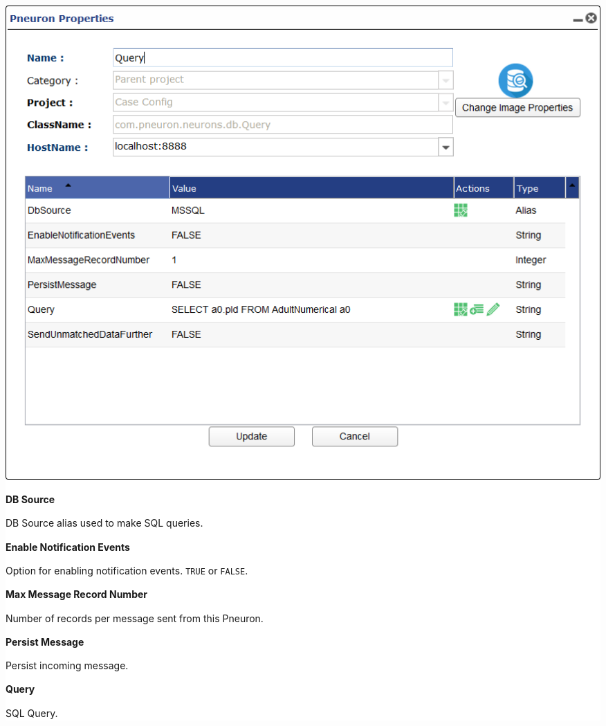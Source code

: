 ![image.png](../img/DS/PneuronDescriptions/queryconf.png)

**DB Source**

DB Source alias used to make SQL queries.

**Enable Notification Events**

Option for enabling notification events. `TRUE` or `FALSE`.

**Max Message Record Number**

Number of records per message sent from this Pneuron.

**Persist Message**

Persist incoming message.

**Query**

SQL Query.
